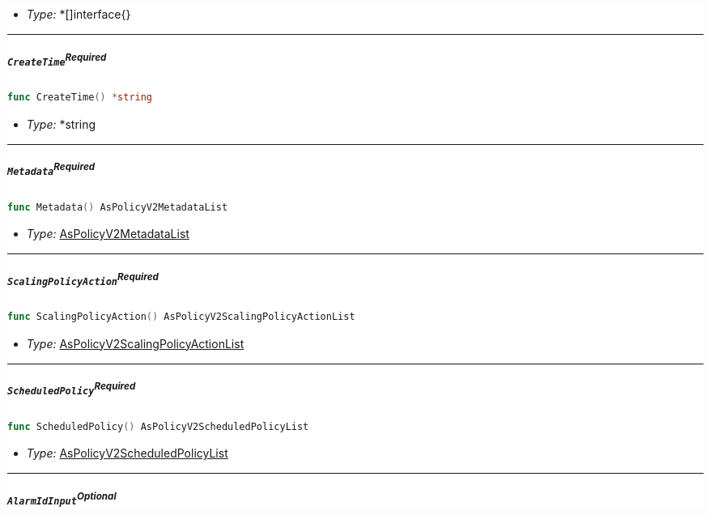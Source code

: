- *Type:* *[]interface{}

---

##### `CreateTime`<sup>Required</sup> <a name="CreateTime" id="@cdktf/provider-opentelekomcloud.asPolicyV2.AsPolicyV2.property.createTime"></a>

```go
func CreateTime() *string
```

- *Type:* *string

---

##### `Metadata`<sup>Required</sup> <a name="Metadata" id="@cdktf/provider-opentelekomcloud.asPolicyV2.AsPolicyV2.property.metadata"></a>

```go
func Metadata() AsPolicyV2MetadataList
```

- *Type:* <a href="#@cdktf/provider-opentelekomcloud.asPolicyV2.AsPolicyV2MetadataList">AsPolicyV2MetadataList</a>

---

##### `ScalingPolicyAction`<sup>Required</sup> <a name="ScalingPolicyAction" id="@cdktf/provider-opentelekomcloud.asPolicyV2.AsPolicyV2.property.scalingPolicyAction"></a>

```go
func ScalingPolicyAction() AsPolicyV2ScalingPolicyActionList
```

- *Type:* <a href="#@cdktf/provider-opentelekomcloud.asPolicyV2.AsPolicyV2ScalingPolicyActionList">AsPolicyV2ScalingPolicyActionList</a>

---

##### `ScheduledPolicy`<sup>Required</sup> <a name="ScheduledPolicy" id="@cdktf/provider-opentelekomcloud.asPolicyV2.AsPolicyV2.property.scheduledPolicy"></a>

```go
func ScheduledPolicy() AsPolicyV2ScheduledPolicyList
```

- *Type:* <a href="#@cdktf/provider-opentelekomcloud.asPolicyV2.AsPolicyV2ScheduledPolicyList">AsPolicyV2ScheduledPolicyList</a>

---

##### `AlarmIdInput`<sup>Optional</sup> <a name="AlarmIdInput" id="@cdktf/provider-opentelekomcloud.asPolicyV2.AsPolicyV2.property.alarmIdInput"></a>
